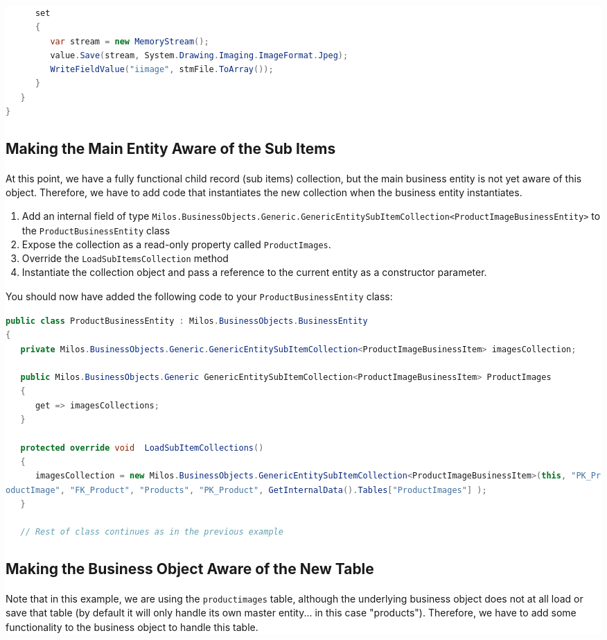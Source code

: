 ```cs
      set
      {
         var stream = new MemoryStream();
         value.Save(stream, System.Drawing.Imaging.ImageFormat.Jpeg);
         WriteFieldValue("iimage", stmFile.ToArray());
      }
   }
}
```

## Making the Main Entity Aware of the Sub Items

At this point, we have a fully functional child record (sub items) collection, but the main business entity is not yet aware of this object. Therefore, we have to add code that instantiates the new collection when the business entity instantiates.

1. Add an internal field of type ```Milos.BusinessObjects.Generic.GenericEntitySubItemCollection<ProductImageBusinessEntity>``` to the ```ProductBusinessEntity``` class
2. Expose the collection as a read-only property called ```ProductImages```.
3. Override the ```LoadSubItemsCollection``` method
4. Instantiate the collection object and pass a reference to the current entity as a constructor parameter.

You should now have added the following code to your ```ProductBusinessEntity``` class:

```cs
public class ProductBusinessEntity : Milos.BusinessObjects.BusinessEntity 
{ 
   private Milos.BusinessObjects.Generic.GenericEntitySubItemCollection<ProductImageBusinessItem> imagesCollection; 

   public Milos.BusinessObjects.Generic GenericEntitySubItemCollection<ProductImageBusinessItem> ProductImages
   {
      get => imagesCollections;
   } 

   protected override void  LoadSubItemCollections()
   {
      imagesCollection = new Milos.BusinessObjects.GenericEntitySubItemCollection<ProductImageBusinessItem>(this, "PK_ProductImage", "FK_Product", "Products", "PK_Product", GetInternalData().Tables["ProductImages"] );
   }

   // Rest of class continues as in the previous example 
```

## Making the Business Object Aware of the New Table

Note that in this example, we are using the ```productimages``` table, although the underlying business object does not at all load or save that table (by default it will only handle its own master entity... in this case "products"). Therefore, we have to add some functionality to the business object to handle this table.
